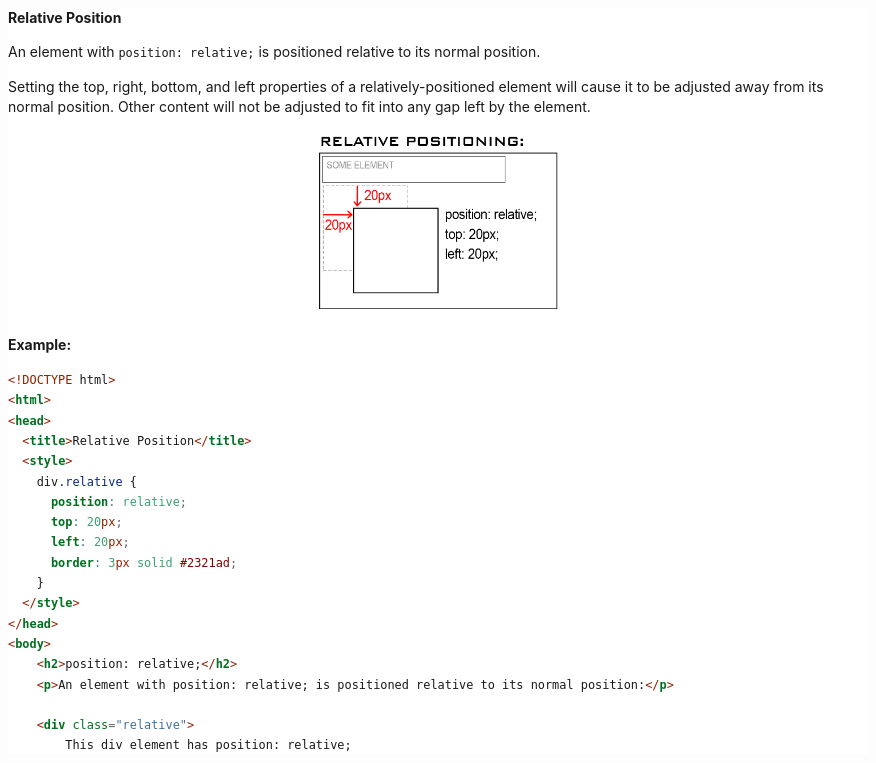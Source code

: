 **Relative Position**

An element with `position: relative;` is positioned relative to its normal position.

Setting the top, right, bottom, and left properties of a relatively-positioned element 
will cause it to be adjusted away from its normal position. Other content will not be 
adjusted to fit into any gap left by the element.

<p align="center">
  <img src="assets/images/relative-position.png" alt="CSS rule" width="250px;" />
</p>

**Example:**

```html
<!DOCTYPE html>
<html>
<head>
  <title>Relative Position</title>
  <style>
    div.relative {
      position: relative;
      top: 20px;
      left: 20px;
      border: 3px solid #2321ad;
    }
  </style>
</head>
<body>
    <h2>position: relative;</h2>
    <p>An element with position: relative; is positioned relative to its normal position:</p>

    <div class="relative">
        This div element has position: relative;
```